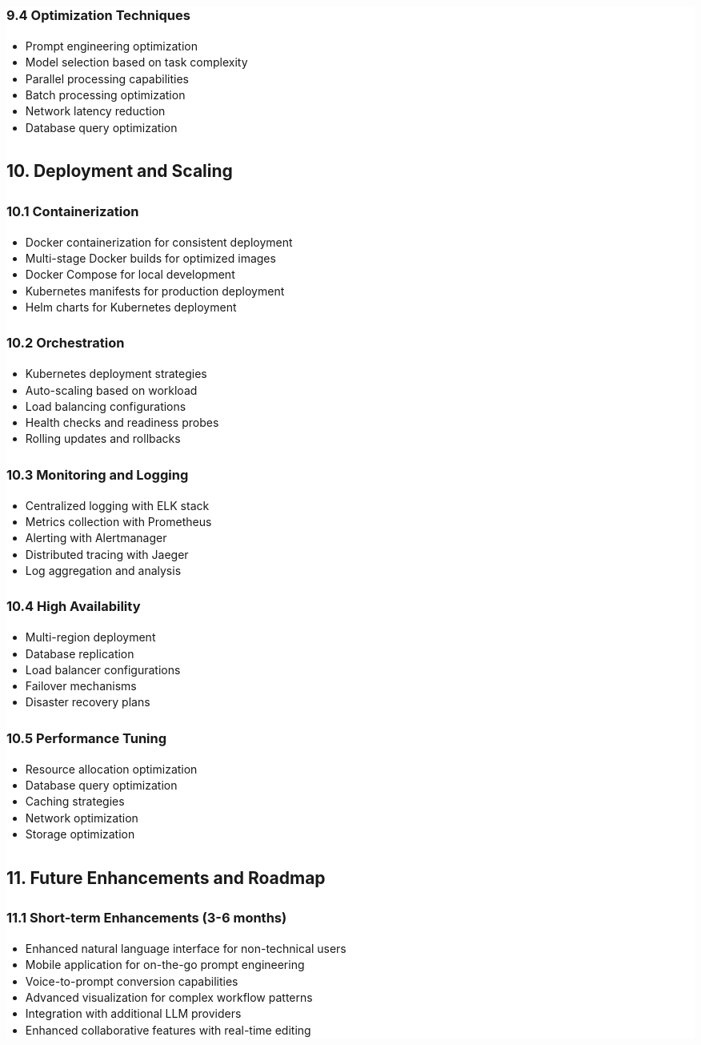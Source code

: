 ### 9.4 Optimization Techniques
- Prompt engineering optimization
- Model selection based on task complexity
- Parallel processing capabilities
- Batch processing optimization
- Network latency reduction
- Database query optimization

## 10. Deployment and Scaling

### 10.1 Containerization
- Docker containerization for consistent deployment
- Multi-stage Docker builds for optimized images
- Docker Compose for local development
- Kubernetes manifests for production deployment
- Helm charts for Kubernetes deployment

### 10.2 Orchestration
- Kubernetes deployment strategies
- Auto-scaling based on workload
- Load balancing configurations
- Health checks and readiness probes
- Rolling updates and rollbacks

### 10.3 Monitoring and Logging
- Centralized logging with ELK stack
- Metrics collection with Prometheus
- Alerting with Alertmanager
- Distributed tracing with Jaeger
- Log aggregation and analysis

### 10.4 High Availability
- Multi-region deployment
- Database replication
- Load balancer configurations
- Failover mechanisms
- Disaster recovery plans

### 10.5 Performance Tuning
- Resource allocation optimization
- Database query optimization
- Caching strategies
- Network optimization
- Storage optimization

## 11. Future Enhancements and Roadmap

### 11.1 Short-term Enhancements (3-6 months)
- Enhanced natural language interface for non-technical users
- Mobile application for on-the-go prompt engineering
- Voice-to-prompt conversion capabilities
- Advanced visualization for complex workflow patterns
- Integration with additional LLM providers
- Enhanced collaborative features with real-time editing
